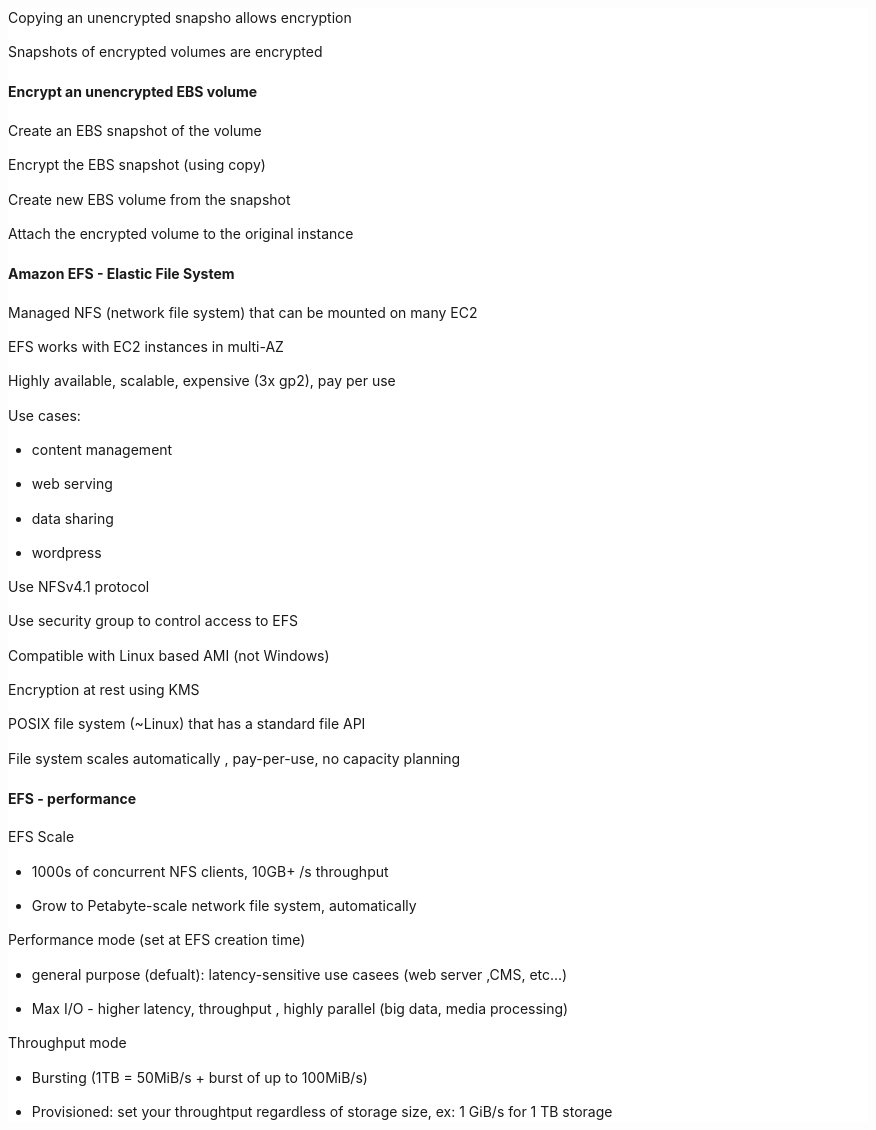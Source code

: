 Copying an unencrypted snapsho allows encryption

Snapshots of encrypted volumes are encrypted

#### Encrypt an unencrypted EBS volume

Create an EBS snapshot of the volume

Encrypt the EBS snapshot (using copy)

Create new EBS volume from the snapshot

Attach the encrypted volume to the original instance

#### Amazon EFS - Elastic File System

Managed NFS (network file system) that can be mounted on many EC2

EFS works with EC2 instances in multi-AZ

Highly available, scalable, expensive (3x gp2), pay per use

Use cases:

- content management

- web serving

- data sharing

- wordpress

Use NFSv4.1 protocol

Use security group to control access to EFS

Compatible with Linux based AMI (not Windows)

Encryption at rest using KMS

POSIX file system (~Linux) that has a standard file API

File system scales automatically , pay-per-use, no capacity planning

#### EFS - performance

EFS Scale

- 1000s of concurrent NFS clients, 10GB+ /s throughput

- Grow to Petabyte-scale network file system, automatically

Performance mode (set at EFS creation time)

- general purpose (defualt): latency-sensitive use casees (web server ,CMS, etc...)

- Max I/O - higher latency, throughput , highly parallel (big data, media processing)

Throughput mode

- Bursting (1TB = 50MiB/s + burst of up to 100MiB/s)

- Provisioned: set your throughtput regardless of storage size, ex: 1 GiB/s for 1 TB storage
